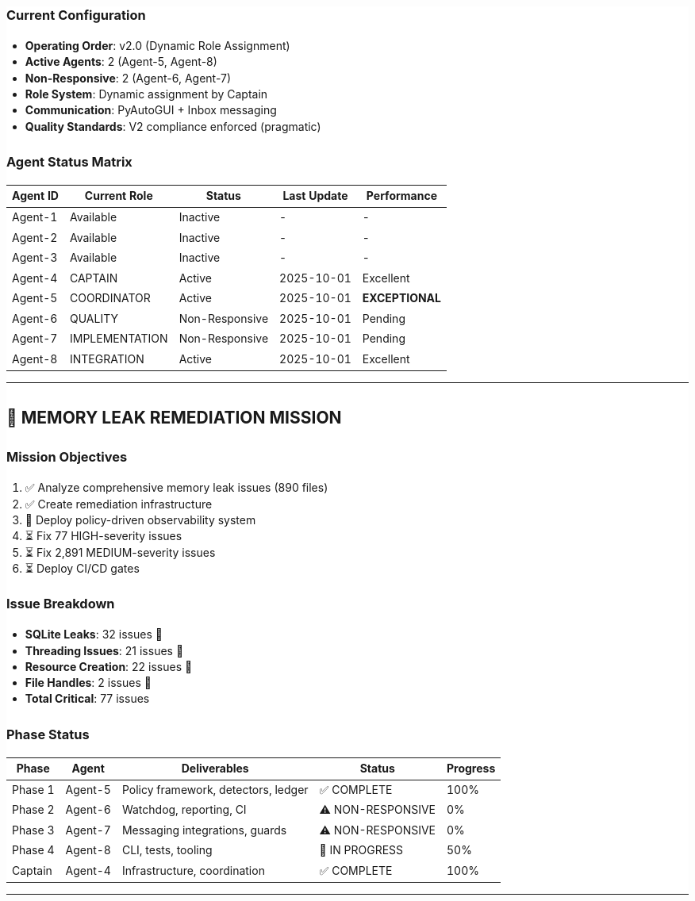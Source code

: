 ### **Current Configuration**
- **Operating Order**: v2.0 (Dynamic Role Assignment)
- **Active Agents**: 2 (Agent-5, Agent-8)
- **Non-Responsive**: 2 (Agent-6, Agent-7)
- **Role System**: Dynamic assignment by Captain
- **Communication**: PyAutoGUI + Inbox messaging
- **Quality Standards**: V2 compliance enforced (pragmatic)

### **Agent Status Matrix**

| Agent ID | Current Role | Status | Last Update | Performance |
|----------|--------------|--------|-------------|-------------|
| Agent-1 | Available | Inactive | - | - |
| Agent-2 | Available | Inactive | - | - |
| Agent-3 | Available | Inactive | - | - |
| Agent-4 | CAPTAIN | Active | 2025-10-01 | Excellent |
| Agent-5 | COORDINATOR | Active | 2025-10-01 | **EXCEPTIONAL** |
| Agent-6 | QUALITY | Non-Responsive | 2025-10-01 | Pending |
| Agent-7 | IMPLEMENTATION | Non-Responsive | 2025-10-01 | Pending |
| Agent-8 | INTEGRATION | Active | 2025-10-01 | Excellent |

---

## 🎯 **MEMORY LEAK REMEDIATION MISSION**

### **Mission Objectives**
1. ✅ Analyze comprehensive memory leak issues (890 files)
2. ✅ Create remediation infrastructure
3. 🔄 Deploy policy-driven observability system
4. ⏳ Fix 77 HIGH-severity issues
5. ⏳ Fix 2,891 MEDIUM-severity issues
6. ⏳ Deploy CI/CD gates

### **Issue Breakdown**
- **SQLite Leaks**: 32 issues 🔴
- **Threading Issues**: 21 issues 🔴
- **Resource Creation**: 22 issues 🔴
- **File Handles**: 2 issues 🔴
- **Total Critical**: 77 issues

### **Phase Status**

| Phase | Agent | Deliverables | Status | Progress |
|-------|-------|--------------|--------|----------|
| Phase 1 | Agent-5 | Policy framework, detectors, ledger | ✅ COMPLETE | 100% |
| Phase 2 | Agent-6 | Watchdog, reporting, CI | ⚠️ NON-RESPONSIVE | 0% |
| Phase 3 | Agent-7 | Messaging integrations, guards | ⚠️ NON-RESPONSIVE | 0% |
| Phase 4 | Agent-8 | CLI, tests, tooling | 🔄 IN PROGRESS | 50% |
| Captain | Agent-4 | Infrastructure, coordination | ✅ COMPLETE | 100% |

---